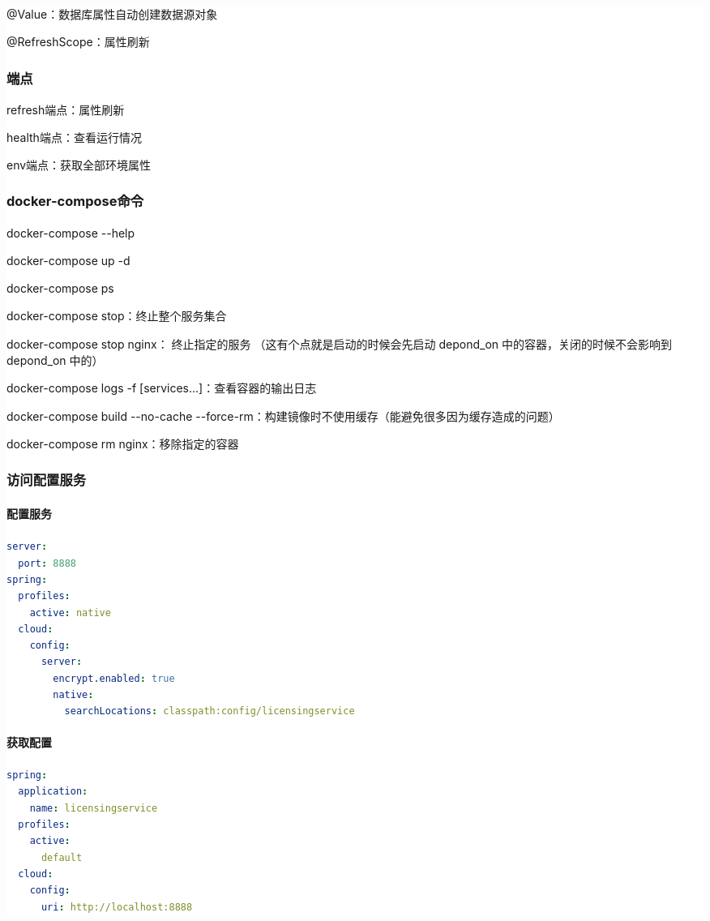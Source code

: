 @Value：数据库属性自动创建数据源对象

@RefreshScope：属性刷新

### 端点

refresh端点：属性刷新

health端点：查看运行情况

env端点：获取全部环境属性

### docker-compose命令

docker-compose --help

docker-compose up -d

docker-compose ps

docker-compose stop：终止整个服务集合

docker-compose stop nginx： 终止指定的服务 （这有个点就是启动的时候会先启动 depond_on 中的容器，关闭的时候不会影响到 depond_on 中的）

docker-compose logs -f [services...]：查看容器的输出日志

docker-compose build --no-cache --force-rm：构建镜像时不使用缓存（能避免很多因为缓存造成的问题）

docker-compose rm nginx：移除指定的容器

### 访问配置服务

#### 配置服务

```yaml
server:
  port: 8888
spring:
  profiles:
    active: native
  cloud:
    config:
      server:
        encrypt.enabled: true
        native:
          searchLocations: classpath:config/licensingservice
```

#### 获取配置

```yaml
spring:
  application:
    name: licensingservice
  profiles:
    active:
      default
  cloud:
    config:
      uri: http://localhost:8888
```
